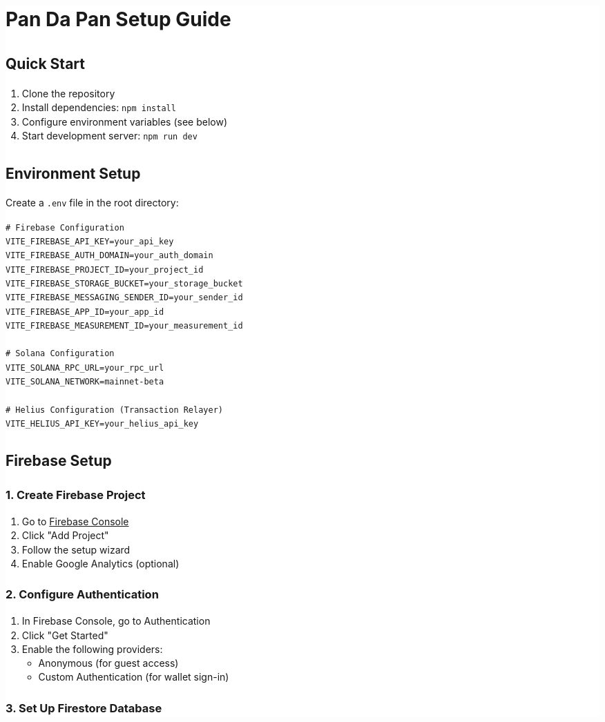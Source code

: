 # Pan Da Pan Setup Guide

## Quick Start

1. Clone the repository
2. Install dependencies: `npm install`
3. Configure environment variables (see below)
4. Start development server: `npm run dev`

## Environment Setup

Create a `.env` file in the root directory:

```env
# Firebase Configuration
VITE_FIREBASE_API_KEY=your_api_key
VITE_FIREBASE_AUTH_DOMAIN=your_auth_domain
VITE_FIREBASE_PROJECT_ID=your_project_id
VITE_FIREBASE_STORAGE_BUCKET=your_storage_bucket
VITE_FIREBASE_MESSAGING_SENDER_ID=your_sender_id
VITE_FIREBASE_APP_ID=your_app_id
VITE_FIREBASE_MEASUREMENT_ID=your_measurement_id

# Solana Configuration
VITE_SOLANA_RPC_URL=your_rpc_url
VITE_SOLANA_NETWORK=mainnet-beta

# Helius Configuration (Transaction Relayer)
VITE_HELIUS_API_KEY=your_helius_api_key
```

## Firebase Setup

### 1. Create Firebase Project

1. Go to [Firebase Console](https://console.firebase.google.com)
2. Click "Add Project"
3. Follow the setup wizard
4. Enable Google Analytics (optional)

### 2. Configure Authentication

1. In Firebase Console, go to Authentication
2. Click "Get Started"
3. Enable the following providers:
   - Anonymous (for guest access)
   - Custom Authentication (for wallet sign-in)

### 3. Set Up Firestore Database
